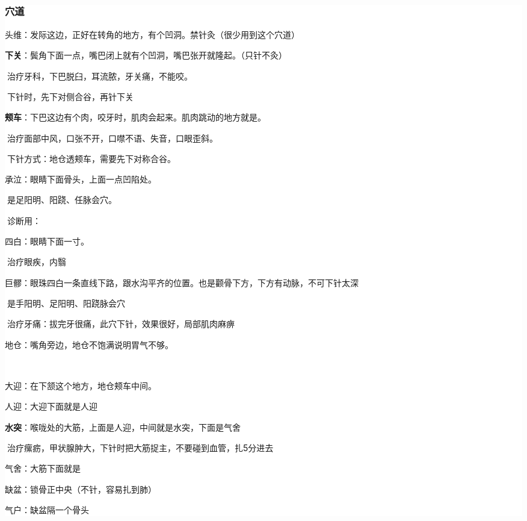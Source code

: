 ### 穴道

头维：发际这边，正好在转角的地方，有个凹洞。禁针灸（很少用到这个穴道）



**下关**：鬓角下面一点，嘴巴闭上就有个凹洞，嘴巴张开就隆起。（只针不灸）

​			治疗牙科，下巴脱臼，耳流脓，牙关痛，不能咬。

​			下针时，先下对侧合谷，再针下关



**颊车**：下巴这边有个肉，咬牙时，肌肉会起来。肌肉跳动的地方就是。

​			治疗面部中风，口张不开，口噤不语、失音，口眼歪斜。

​			下针方式：地仓透颊车，需要先下对称合谷。



承泣：眼睛下面骨头，上面一点凹陷处。

​			是足阳明、阳跷、任脉会穴。

​			诊断用：



四白：眼睛下面一寸。

​			治疗眼疾，内翳



巨髎：眼珠四白一条直线下路，跟水沟平齐的位置。也是颧骨下方，下方有动脉，不可下针太深

​		    是手阳明、足阳明、阳跷脉会穴

​			治疗牙痛：拔完牙很痛，此穴下针，效果很好，局部肌肉麻痹



地仓：嘴角旁边，地仓不饱满说明胃气不够。

​			

大迎：在下颔这个地方，地仓颊车中间。



人迎：大迎下面就是人迎



**水突**：喉咙处的大筋，上面是人迎，中间就是水突，下面是气舍

​			治疗瘰疬，甲状腺肿大，下针时把大筋捉主，不要碰到血管，扎5分进去



气舍：大筋下面就是



缺盆：锁骨正中央（不针，容易扎到肺）



气户：缺盆隔一个骨头
